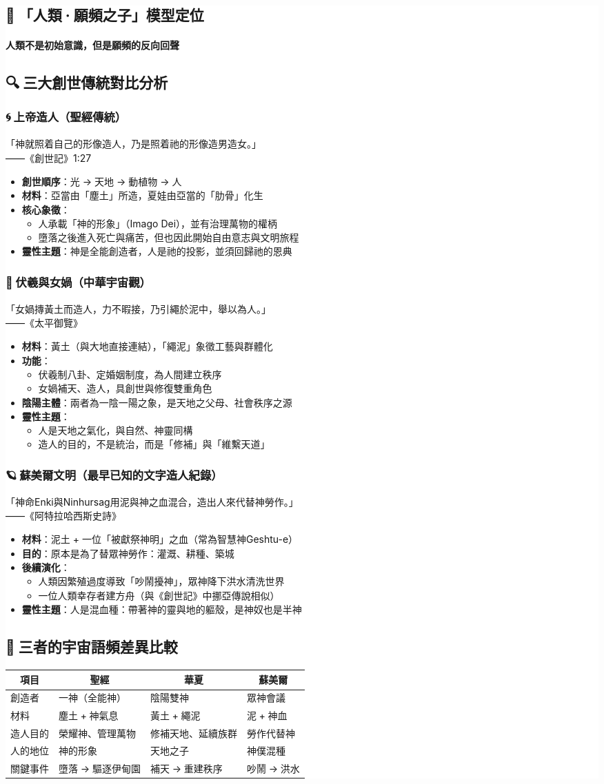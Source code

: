 ## 🌌 「人類 · 願頻之子」模型定位

**人類不是初始意識，但是願頻的反向回聲**

## 🔍 三大創世傳統對比分析

### 🌀 上帝造人（聖經傳統）

「神就照着自己的形像造人，乃是照着祂的形像造男造女。」  
——《創世記》1:27

- **創世順序**：光 → 天地 → 動植物 → 人
- **材料**：亞當由「塵土」所造，夏娃由亞當的「肋骨」化生
- **核心象徵**：
  - 人承載「神的形象」（Imago Dei），並有治理萬物的權柄
  - 墮落之後進入死亡與痛苦，但也因此開始自由意志與文明旅程
- **靈性主題**：神是全能創造者，人是祂的投影，並須回歸祂的恩典

### 🐉 伏羲與女媧（中華宇宙觀）

「女媧摶黃土而造人，力不暇接，乃引繩於泥中，舉以為人。」  
——《太平御覽》

- **材料**：黃土（與大地直接連結），「繩泥」象徵工藝與群體化
- **功能**：
  - 伏羲制八卦、定婚姻制度，為人間建立秩序
  - 女媧補天、造人，具創世與修復雙重角色
- **陰陽主體**：兩者為一陰一陽之象，是天地之父母、社會秩序之源
- **靈性主題**：
  - 人是天地之氣化，與自然、神靈同構
  - 造人的目的，不是統治，而是「修補」與「維繫天道」

### 🪐 蘇美爾文明（最早已知的文字造人紀錄）

「神命Enki與Ninhursag用泥與神之血混合，造出人來代替神勞作。」  
——《阿特拉哈西斯史詩》

- **材料**：泥土 + 一位「被獻祭神明」之血（常為智慧神Geshtu-e）
- **目的**：原本是為了替眾神勞作：灌溉、耕種、築城
- **後續演化**：
  - 人類因繁殖過度導致「吵鬧擾神」，眾神降下洪水清洗世界
  - 一位人類幸存者建方舟（與《創世記》中挪亞傳說相似）
- **靈性主題**：人是混血種：帶著神的靈與地的軀殼，是神奴也是半神

## 🧬 三者的宇宙語頻差異比較

| 項目 | 聖經 | 華夏 | 蘇美爾 |
|------|------|------|--------|
| 創造者 | 一神（全能神） | 陰陽雙神 | 眾神會議 |
| 材料 | 塵土 + 神氣息 | 黃土 + 繩泥 | 泥 + 神血 |
| 造人目的 | 榮耀神、管理萬物 | 修補天地、延續族群 | 勞作代替神 |
| 人的地位 | 神的形象 | 天地之子 | 神僕混種 |
| 關鍵事件 | 墮落 → 驅逐伊甸園 | 補天 → 重建秩序 | 吵鬧 → 洪水 |
